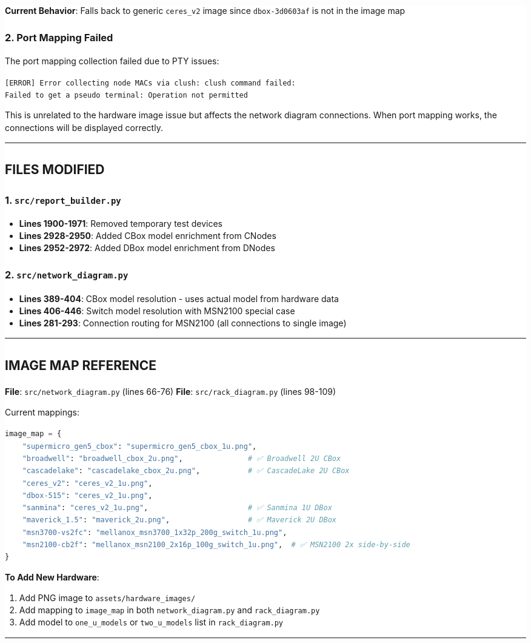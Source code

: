 **Current Behavior**: Falls back to generic `ceres_v2` image since `dbox-3d0603af` is not in the image map

### 2. Port Mapping Failed
The port mapping collection failed due to PTY issues:
```
[ERROR] Error collecting node MACs via clush: clush command failed:
Failed to get a pseudo terminal: Operation not permitted
```

This is unrelated to the hardware image issue but affects the network diagram connections. When port mapping works, the connections will be displayed correctly.

---

## FILES MODIFIED

### 1. `src/report_builder.py`
- **Lines 1900-1971**: Removed temporary test devices
- **Lines 2928-2950**: Added CBox model enrichment from CNodes
- **Lines 2952-2972**: Added DBox model enrichment from DNodes

### 2. `src/network_diagram.py`
- **Lines 389-404**: CBox model resolution - uses actual model from hardware data
- **Lines 406-446**: Switch model resolution with MSN2100 special case
- **Lines 281-293**: Connection routing for MSN2100 (all connections to single image)

---

## IMAGE MAP REFERENCE

**File**: `src/network_diagram.py` (lines 66-76)
**File**: `src/rack_diagram.py` (lines 98-109)

Current mappings:
```python
image_map = {
    "supermicro_gen5_cbox": "supermicro_gen5_cbox_1u.png",
    "broadwell": "broadwell_cbox_2u.png",               # ✅ Broadwell 2U CBox
    "cascadelake": "cascadelake_cbox_2u.png",           # ✅ CascadeLake 2U CBox
    "ceres_v2": "ceres_v2_1u.png",
    "dbox-515": "ceres_v2_1u.png",
    "sanmina": "ceres_v2_1u.png",                       # ✅ Sanmina 1U DBox
    "maverick_1.5": "maverick_2u.png",                  # ✅ Maverick 2U DBox
    "msn3700-vs2fc": "mellanox_msn3700_1x32p_200g_switch_1u.png",
    "msn2100-cb2f": "mellanox_msn2100_2x16p_100g_switch_1u.png",  # ✅ MSN2100 2x side-by-side
}
```

**To Add New Hardware**:
1. Add PNG image to `assets/hardware_images/`
2. Add mapping to `image_map` in both `network_diagram.py` and `rack_diagram.py`
3. Add model to `one_u_models` or `two_u_models` list in `rack_diagram.py`

---